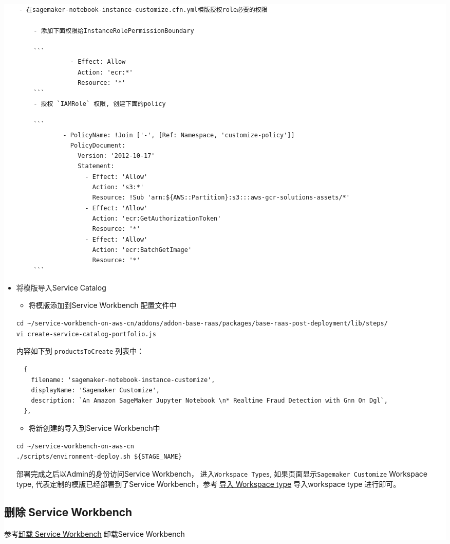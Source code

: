         - 在sagemaker-notebook-instance-customize.cfn.yml模版授权role必要的权限

            - 添加下面权限给InstanceRolePermissionBoundary

            ```
                      - Effect: Allow
                        Action: 'ecr:*'
                        Resource: '*'
            ```
            - 授权 `IAMRole` 权限, 创建下面的policy

            ```
                    - PolicyName: !Join ['-', [Ref: Namespace, 'customize-policy']]
                      PolicyDocument:
                        Version: '2012-10-17'
                        Statement:
                          - Effect: 'Allow'
                            Action: 's3:*'
                            Resource: !Sub 'arn:${AWS::Partition}:s3:::aws-gcr-solutions-assets/*'
                          - Effect: 'Allow'
                            Action: 'ecr:GetAuthorizationToken'
                            Resource: '*'
                          - Effect: 'Allow'
                            Action: 'ecr:BatchGetImage'
                            Resource: '*'                      
            ```

- 将模版导入Service Catalog
    - 将模版添加到Service Workbench 配置文件中
    ```
    cd ~/service-workbench-on-aws-cn/addons/addon-base-raas/packages/base-raas-post-deployment/lib/steps/
    vi create-service-catalog-portfolio.js
    ```
    内容如下到 `productsToCreate` 列表中：
    ```
      {
        filename: 'sagemaker-notebook-instance-customize',
        displayName: 'Sagemaker Customize',
        description: `An Amazon SageMaker Jupyter Notebook \n* Realtime Fraud Detection with Gnn On Dgl`,
      },
    ```

    - 将新创建的导入到Service Workbench中
    ```
    cd ~/service-workbench-on-aws-cn
    ./scripts/environment-deploy.sh ${STAGE_NAME}

    ```

    部署完成之后以Admin的身份访问Service Workbench， 进入`Workspace Types`, 如果页面显示`Sagemaker Customize` Workspace type, 代表定制的模版已经部署到了Service Workbench，参考 [导入 Workspace type](#import_type) 导入workspace type 进行即可。


## 删除 Service Workbench
参考[卸载 Service Workbench](/zh/installation_guide/uninstall) 卸载Service Workbench
